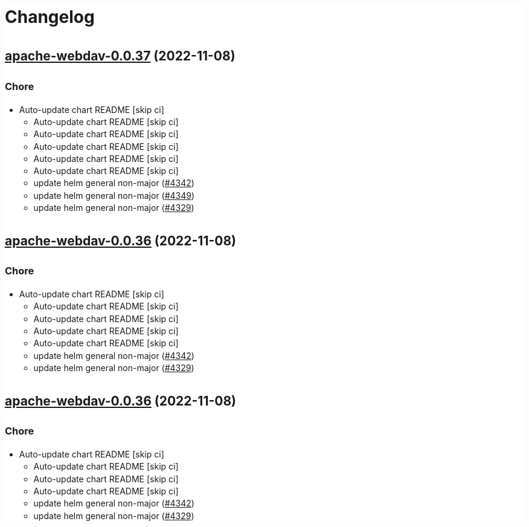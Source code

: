 # Changelog



## [apache-webdav-0.0.37](https://github.com/truecharts/charts/compare/apache-webdav-0.0.34...apache-webdav-0.0.37) (2022-11-08)

### Chore

- Auto-update chart README [skip ci]
  - Auto-update chart README [skip ci]
  - Auto-update chart README [skip ci]
  - Auto-update chart README [skip ci]
  - Auto-update chart README [skip ci]
  - Auto-update chart README [skip ci]
  - update helm general non-major ([#4342](https://github.com/truecharts/charts/issues/4342))
  - update helm general non-major ([#4349](https://github.com/truecharts/charts/issues/4349))
  - update helm general non-major ([#4329](https://github.com/truecharts/charts/issues/4329))




## [apache-webdav-0.0.36](https://github.com/truecharts/charts/compare/apache-webdav-0.0.34...apache-webdav-0.0.36) (2022-11-08)

### Chore

- Auto-update chart README [skip ci]
  - Auto-update chart README [skip ci]
  - Auto-update chart README [skip ci]
  - Auto-update chart README [skip ci]
  - Auto-update chart README [skip ci]
  - update helm general non-major ([#4342](https://github.com/truecharts/charts/issues/4342))
  - update helm general non-major ([#4329](https://github.com/truecharts/charts/issues/4329))




## [apache-webdav-0.0.36](https://github.com/truecharts/charts/compare/apache-webdav-0.0.34...apache-webdav-0.0.36) (2022-11-08)

### Chore

- Auto-update chart README [skip ci]
  - Auto-update chart README [skip ci]
  - Auto-update chart README [skip ci]
  - Auto-update chart README [skip ci]
  - update helm general non-major ([#4342](https://github.com/truecharts/charts/issues/4342))
  - update helm general non-major ([#4329](https://github.com/truecharts/charts/issues/4329))
